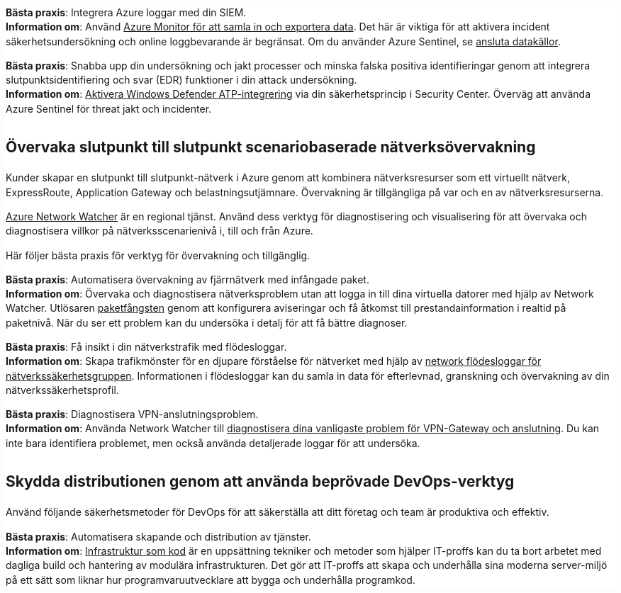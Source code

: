 **Bästa praxis**: Integrera Azure loggar med din SIEM.   
**Information om**: Använd [Azure Monitor för att samla in och exportera data](../azure-monitor/overview.md#integrate-and-export-data). Det här är viktiga för att aktivera incident säkerhetsundersökning och online loggbevarande är begränsat. Om du använder Azure Sentinel, se [ansluta datakällor](../sentinel/connect-data-sources.md).

**Bästa praxis**: Snabba upp din undersökning och jakt processer och minska falska positiva identifieringar genom att integrera slutpunktsidentifiering och svar (EDR) funktioner i din attack undersökning.   
**Information om**: [Aktivera Windows Defender ATP-integrering](../security-center/security-center-wdatp.md#enable-windows-defender-atp-integration) via din säkerhetsprincip i Security Center. Överväg att använda Azure Sentinel för threat jakt och incidenter.

## <a name="monitor-end-to-end-scenario-based-network-monitoring"></a>Övervaka slutpunkt till slutpunkt scenariobaserade nätverksövervakning
Kunder skapar en slutpunkt till slutpunkt-nätverk i Azure genom att kombinera nätverksresurser som ett virtuellt nätverk, ExpressRoute, Application Gateway och belastningsutjämnare. Övervakning är tillgängliga på var och en av nätverksresurserna.

[Azure Network Watcher](../network-watcher/network-watcher-monitoring-overview.md) är en regional tjänst. Använd dess verktyg för diagnostisering och visualisering för att övervaka och diagnostisera villkor på nätverksscenarienivå i, till och från Azure.

Här följer bästa praxis för verktyg för övervakning och tillgänglig.

**Bästa praxis**: Automatisera övervakning av fjärrnätverk med infångade paket.  
**Information om**: Övervaka och diagnostisera nätverksproblem utan att logga in till dina virtuella datorer med hjälp av Network Watcher. Utlösaren [paketfångsten](../network-watcher/network-watcher-alert-triggered-packet-capture.md) genom att konfigurera aviseringar och få åtkomst till prestandainformation i realtid på paketnivå. När du ser ett problem kan du undersöka i detalj för att få bättre diagnoser.

**Bästa praxis**: Få insikt i din nätverkstrafik med flödesloggar.  
**Information om**: Skapa trafikmönster för en djupare förståelse för nätverket med hjälp av [network flödesloggar för nätverkssäkerhetsgruppen](../network-watcher/network-watcher-nsg-flow-logging-overview.md). Informationen i flödesloggar kan du samla in data för efterlevnad, granskning och övervakning av din nätverkssäkerhetsprofil.

**Bästa praxis**: Diagnostisera VPN-anslutningsproblem.  
**Information om**: Använda Network Watcher till [diagnostisera dina vanligaste problem för VPN-Gateway och anslutning](../network-watcher/network-watcher-diagnose-on-premises-connectivity.md). Du kan inte bara identifiera problemet, men också använda detaljerade loggar för att undersöka.

## <a name="secure-deployment-by-using-proven-devops-tools"></a>Skydda distributionen genom att använda beprövade DevOps-verktyg
Använd följande säkerhetsmetoder för DevOps för att säkerställa att ditt företag och team är produktiva och effektiv.

**Bästa praxis**: Automatisera skapande och distribution av tjänster.  
**Information om**: [Infrastruktur som kod](https://docs.microsoft.com/azure/devops/learn/what-is-infrastructure-as-code) är en uppsättning tekniker och metoder som hjälper IT-proffs kan du ta bort arbetet med dagliga build och hantering av modulära infrastrukturen. Det gör att IT-proffs att skapa och underhålla sina moderna server-miljö på ett sätt som liknar hur programvaruutvecklare att bygga och underhålla programkod.
